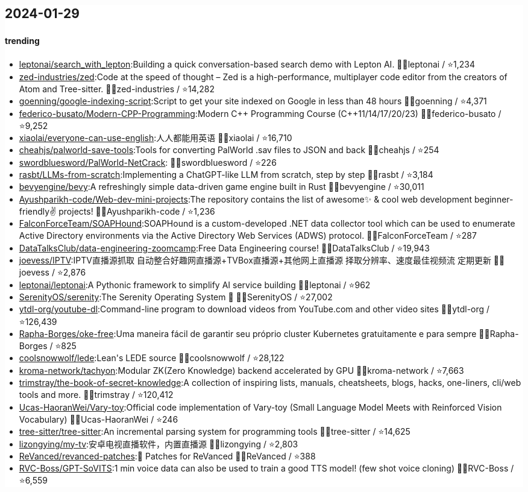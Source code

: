 ## 2024-01-29

#### trending
* [leptonai/search_with_lepton](https://github.com/leptonai/search_with_lepton):Building a quick conversation-based search demo with Lepton AI. 🧑‍💻leptonai / ⭐1,234
* [zed-industries/zed](https://github.com/zed-industries/zed):Code at the speed of thought – Zed is a high-performance, multiplayer code editor from the creators of Atom and Tree-sitter. 🧑‍💻zed-industries / ⭐14,282
* [goenning/google-indexing-script](https://github.com/goenning/google-indexing-script):Script to get your site indexed on Google in less than 48 hours 🧑‍💻goenning / ⭐4,371
* [federico-busato/Modern-CPP-Programming](https://github.com/federico-busato/Modern-CPP-Programming):Modern C++ Programming Course (C++11/14/17/20/23) 🧑‍💻federico-busato / ⭐9,252
* [xiaolai/everyone-can-use-english](https://github.com/xiaolai/everyone-can-use-english):人人都能用英语 🧑‍💻xiaolai / ⭐16,710
* [cheahjs/palworld-save-tools](https://github.com/cheahjs/palworld-save-tools):Tools for converting PalWorld .sav files to JSON and back 🧑‍💻cheahjs / ⭐254
* [swordbluesword/PalWorld-NetCrack](https://github.com/swordbluesword/PalWorld-NetCrack): 🧑‍💻swordbluesword / ⭐226
* [rasbt/LLMs-from-scratch](https://github.com/rasbt/LLMs-from-scratch):Implementing a ChatGPT-like LLM from scratch, step by step 🧑‍💻rasbt / ⭐3,184
* [bevyengine/bevy](https://github.com/bevyengine/bevy):A refreshingly simple data-driven game engine built in Rust 🧑‍💻bevyengine / ⭐30,011
* [Ayushparikh-code/Web-dev-mini-projects](https://github.com/Ayushparikh-code/Web-dev-mini-projects):The repository contains the list of awesome✨ & cool web development beginner-friendly✌️ projects! 🧑‍💻Ayushparikh-code / ⭐1,236
* [FalconForceTeam/SOAPHound](https://github.com/FalconForceTeam/SOAPHound):SOAPHound is a custom-developed .NET data collector tool which can be used to enumerate Active Directory environments via the Active Directory Web Services (ADWS) protocol. 🧑‍💻FalconForceTeam / ⭐287
* [DataTalksClub/data-engineering-zoomcamp](https://github.com/DataTalksClub/data-engineering-zoomcamp):Free Data Engineering course! 🧑‍💻DataTalksClub / ⭐19,943
* [joevess/IPTV](https://github.com/joevess/IPTV):IPTV直播源抓取 自动整合好趣网直播源+TVBox直播源+其他网上直播源 择取分辨率、速度最佳视频流 定期更新 🧑‍💻joevess / ⭐2,876
* [leptonai/leptonai](https://github.com/leptonai/leptonai):A Pythonic framework to simplify AI service building 🧑‍💻leptonai / ⭐962
* [SerenityOS/serenity](https://github.com/SerenityOS/serenity):The Serenity Operating System 🐞 🧑‍💻SerenityOS / ⭐27,002
* [ytdl-org/youtube-dl](https://github.com/ytdl-org/youtube-dl):Command-line program to download videos from YouTube.com and other video sites 🧑‍💻ytdl-org / ⭐126,439
* [Rapha-Borges/oke-free](https://github.com/Rapha-Borges/oke-free):Uma maneira fácil de garantir seu próprio cluster Kubernetes gratuitamente e para sempre 🧑‍💻Rapha-Borges / ⭐825
* [coolsnowwolf/lede](https://github.com/coolsnowwolf/lede):Lean's LEDE source 🧑‍💻coolsnowwolf / ⭐28,122
* [kroma-network/tachyon](https://github.com/kroma-network/tachyon):Modular ZK(Zero Knowledge) backend accelerated by GPU 🧑‍💻kroma-network / ⭐7,663
* [trimstray/the-book-of-secret-knowledge](https://github.com/trimstray/the-book-of-secret-knowledge):A collection of inspiring lists, manuals, cheatsheets, blogs, hacks, one-liners, cli/web tools and more. 🧑‍💻trimstray / ⭐120,412
* [Ucas-HaoranWei/Vary-toy](https://github.com/Ucas-HaoranWei/Vary-toy):Official code implementation of Vary-toy (Small Language Model Meets with Reinforced Vision Vocabulary) 🧑‍💻Ucas-HaoranWei / ⭐246
* [tree-sitter/tree-sitter](https://github.com/tree-sitter/tree-sitter):An incremental parsing system for programming tools 🧑‍💻tree-sitter / ⭐14,625
* [lizongying/my-tv](https://github.com/lizongying/my-tv):安卓电视直播软件，内置直播源 🧑‍💻lizongying / ⭐2,803
* [ReVanced/revanced-patches](https://github.com/ReVanced/revanced-patches):🧩 Patches for ReVanced 🧑‍💻ReVanced / ⭐388
* [RVC-Boss/GPT-SoVITS](https://github.com/RVC-Boss/GPT-SoVITS):1 min voice data can also be used to train a good TTS model! (few shot voice cloning) 🧑‍💻RVC-Boss / ⭐6,559
